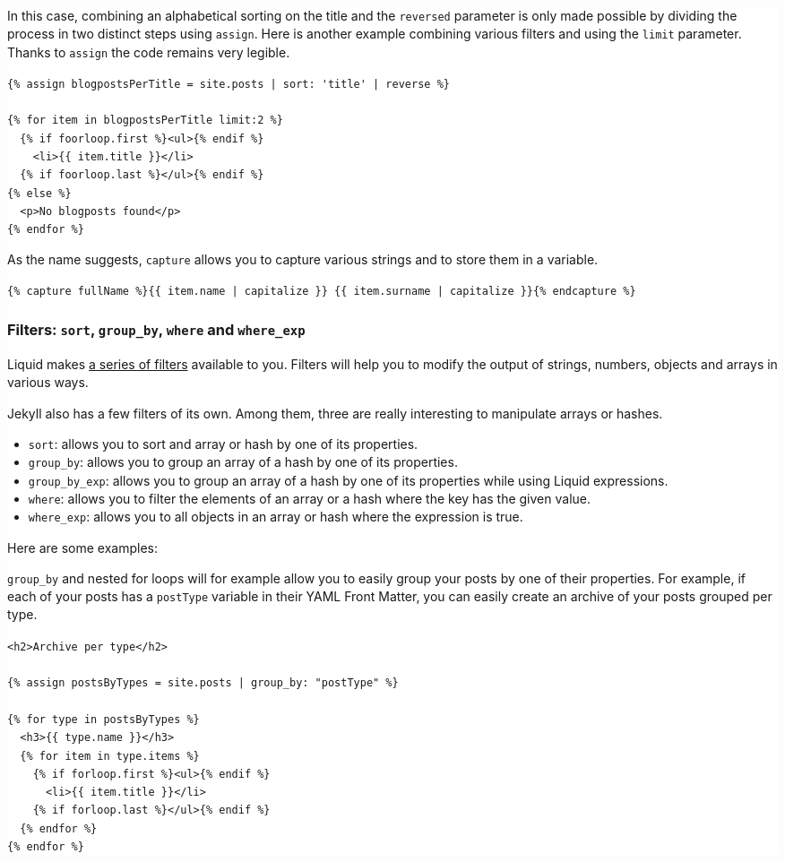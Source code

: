 In this case, combining an alphabetical sorting on the title and the `reversed` parameter is only made possible by dividing the process in two distinct steps using `assign`. Here is another example combining various filters and using the `limit` parameter. Thanks to `assign` the code remains very legible.

```Liquid
{% assign blogpostsPerTitle = site.posts | sort: 'title' | reverse %}

{% for item in blogpostsPerTitle limit:2 %}
  {% if foorloop.first %}<ul>{% endif %}
    <li>{{ item.title }}</li>
  {% if foorloop.last %}</ul>{% endif %}
{% else %}
  <p>No blogposts found</p>
{% endfor %}
```

As the name suggests, `capture` allows you to capture various strings and to store them in a variable.

```Liquid
{% capture fullName %}{{ item.name | capitalize }} {{ item.surname | capitalize }}{% endcapture %}
```

### Filters: `sort`, `group_by`, `where` and `where_exp`

Liquid makes [a series of filters](https://github.com/shopify/liquid/wiki/Liquid-for-Designers#standard-filters) available to you. Filters will help you to modify the output of strings, numbers, objects and arrays in various ways.

Jekyll also has a few filters of its own. Among them, three are really interesting to manipulate arrays or hashes.

- `sort`: allows you to sort and array or hash by one of its properties.
- `group_by`: allows you to group an array of a hash by one of its properties.
- `group_by_exp`: allows you to group an array of a hash by one of its properties while using Liquid expressions.
- `where`: allows you to filter the elements of an array or a hash where the key has the given value.
- `where_exp`: allows you to all objects in an array or hash where the expression is true.

Here are some examples:

`group_by` and nested for loops will for example allow you to easily group your posts by one of their properties. For example, if each of your posts has a `postType` variable in their YAML Front Matter, you can easily create an archive of your posts grouped per type.

```Liquid
<h2>Archive per type</h2>

{% assign postsByTypes = site.posts | group_by: "postType" %}

{% for type in postsByTypes %}
  <h3>{{ type.name }}</h3>
  {% for item in type.items %}
    {% if forloop.first %}<ul>{% endif %}
      <li>{{ item.title }}</li>
    {% if forloop.last %}</ul>{% endif %}
  {% endfor %}
{% endfor %}
```

